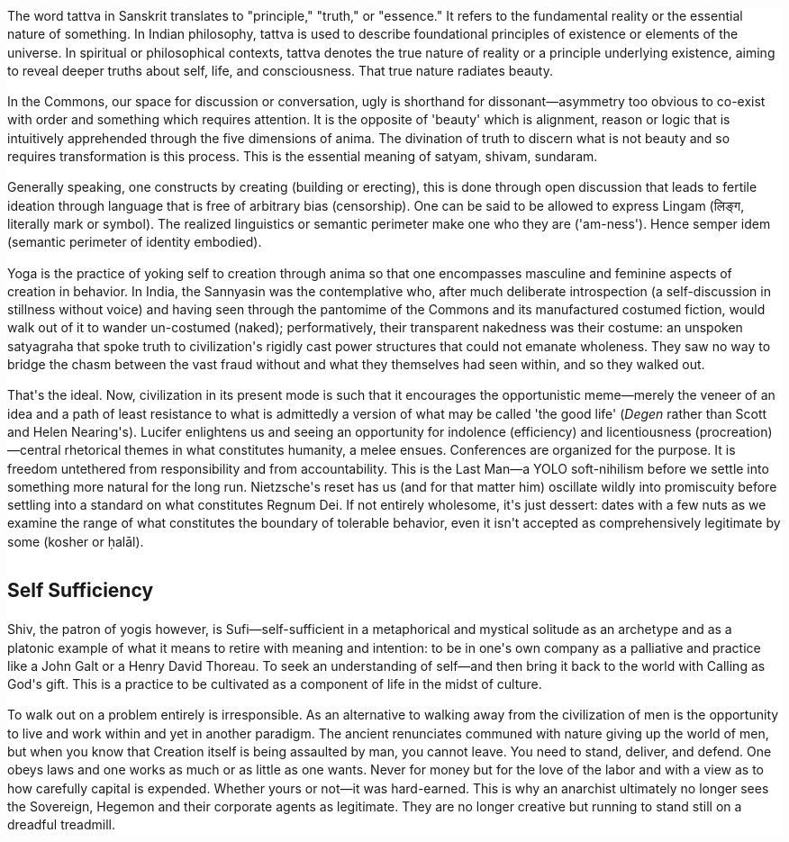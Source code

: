 The word tattva in Sanskrit translates to "principle," "truth," or "essence." It refers to the fundamental reality or the essential nature of something. In Indian philosophy, tattva is used to describe foundational principles of existence or elements of the universe. In spiritual or philosophical contexts, tattva denotes the true nature of reality or a principle underlying existence, aiming to reveal deeper truths about self, life, and consciousness. That true nature radiates beauty.

In the Commons, our space for discussion or conversation, ugly is shorthand for dissonant—asymmetry too obvious to co-exist with order and something which requires attention. It is the opposite of 'beauty' which is alignment, reason or logic that is intuitively apprehended through the five dimensions of anima. The divination of truth to discern what is not beauty and so requires transformation is this process. This is the essential meaning of satyam, shivam, sundaram.

Generally speaking, one constructs by creating (building or erecting), this is done through open discussion that leads to fertile ideation through language that is free of arbitrary bias (censorship). One can be said to be allowed to express Lingam (लिङ्ग, literally mark or symbol). The realized linguistics or semantic perimeter make one who they are ('am-ness'). Hence semper idem (semantic perimeter of identity embodied).

Yoga is the practice of yoking self to creation through anima so that one encompasses masculine and feminine aspects of creation in behavior. In India, the Sannyasin was the contemplative who, after much deliberate introspection (a self-discussion in stillness without voice) and having seen through the pantomime of the Commons and its manufactured costumed fiction, would walk out of it to wander un-costumed (naked); performatively, their transparent nakedness was their costume: an unspoken satyagraha that spoke truth to civilization's rigidly cast power structures that could not emanate wholeness. They saw no way to bridge the chasm between the vast fraud without and what they themselves had seen within, and so they walked out.

That's the ideal. Now, civilization in its present mode is such that it encourages the opportunistic meme—merely the veneer of an idea and a path of least resistance to what is admittedly a version of what may be called 'the good life' (*Degen* rather than Scott and Helen Nearing's). Lucifer enlightens us and seeing an opportunity for indolence (efficiency) and licentiousness (procreation)—central rhetorical themes in what constitutes humanity, a melee ensues. Conferences are organized for the purpose. It is freedom untethered from responsibility and from accountability. This is the Last Man—a YOLO soft-nihilism before we settle into something more natural for the long run. Nietzsche's reset has us (and for that matter him) oscillate wildly into promiscuity before settling into a standard on what constitutes Regnum Dei. If not entirely wholesome, it's just dessert: dates with a few nuts as we examine the range of what constitutes the boundary of tolerable behavior, even it isn't accepted as comprehensively legitimate by some (kosher or ḥalāl).

 

## Self Sufficiency ##

Shiv, the patron of yogis however, is Sufi—self-sufficient in a metaphorical and mystical solitude as an archetype and as a platonic example of what it means to retire with meaning and intention: to be in one's own company as a palliative and practice like a John Galt or a Henry David Thoreau. To seek an understanding of self—and then bring it back to the world with Calling as God's gift. This is a practice to be cultivated as a component of life in the midst of culture.

To walk out on a problem entirely is irresponsible. As an alternative to walking away from the civilization of men is the opportunity to live and work within and yet in another paradigm. The ancient renunciates communed with nature giving up the world of men, but when you know that Creation itself is being assaulted by man, you cannot leave. You need to stand, deliver, and defend. One obeys laws and one works as much or as little as one wants. Never for money but for the love of the labor and with a view as to how carefully capital is expended. Whether yours or not—it was hard-earned. This is why an anarchist ultimately no longer sees the Sovereign, Hegemon and their corporate agents as legitimate. They are no longer creative but running to stand still on a dreadful treadmill.

